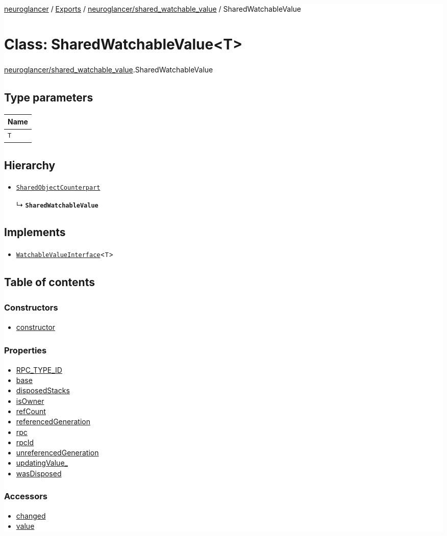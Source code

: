 [neuroglancer](../README.md) / [Exports](../modules.md) / [neuroglancer/shared\_watchable\_value](../modules/neuroglancer_shared_watchable_value.md) / SharedWatchableValue

# Class: SharedWatchableValue<T\>

[neuroglancer/shared_watchable_value](../modules/neuroglancer_shared_watchable_value.md).SharedWatchableValue

## Type parameters

| Name |
| :------ |
| `T` |

## Hierarchy

- [`SharedObjectCounterpart`](neuroglancer_worker_rpc.SharedObjectCounterpart.md)

  ↳ **`SharedWatchableValue`**

## Implements

- [`WatchableValueInterface`](../interfaces/neuroglancer_trackable_value.WatchableValueInterface.md)<`T`\>

## Table of contents

### Constructors

- [constructor](neuroglancer_shared_watchable_value.SharedWatchableValue.md#constructor)

### Properties

- [RPC\_TYPE\_ID](neuroglancer_shared_watchable_value.SharedWatchableValue.md#rpc_type_id)
- [base](neuroglancer_shared_watchable_value.SharedWatchableValue.md#base)
- [disposedStacks](neuroglancer_shared_watchable_value.SharedWatchableValue.md#disposedstacks)
- [isOwner](neuroglancer_shared_watchable_value.SharedWatchableValue.md#isowner)
- [refCount](neuroglancer_shared_watchable_value.SharedWatchableValue.md#refcount)
- [referencedGeneration](neuroglancer_shared_watchable_value.SharedWatchableValue.md#referencedgeneration)
- [rpc](neuroglancer_shared_watchable_value.SharedWatchableValue.md#rpc)
- [rpcId](neuroglancer_shared_watchable_value.SharedWatchableValue.md#rpcid)
- [unreferencedGeneration](neuroglancer_shared_watchable_value.SharedWatchableValue.md#unreferencedgeneration)
- [updatingValue\_](neuroglancer_shared_watchable_value.SharedWatchableValue.md#updatingvalue_)
- [wasDisposed](neuroglancer_shared_watchable_value.SharedWatchableValue.md#wasdisposed)

### Accessors

- [changed](neuroglancer_shared_watchable_value.SharedWatchableValue.md#changed)
- [value](neuroglancer_shared_watchable_value.SharedWatchableValue.md#value)
